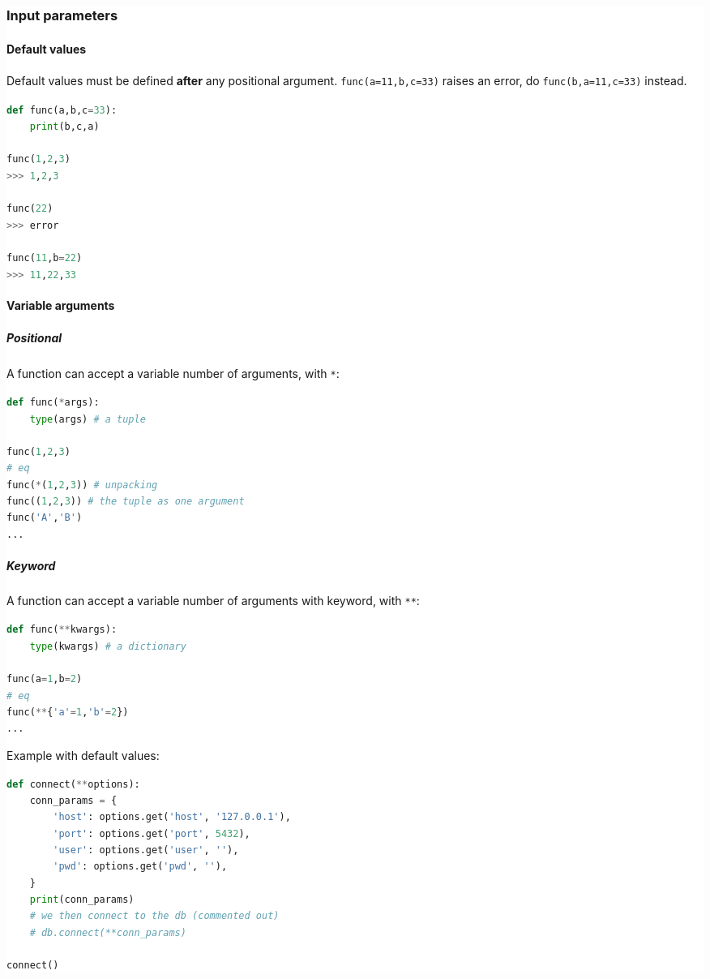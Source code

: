 ### Input parameters

#### Default values

Default values must be defined __after__ any positional argument. `func(a=11,b,c=33)` raises an error, do `func(b,a=11,c=33)` instead.

```Python
def func(a,b,c=33):
    print(b,c,a)

func(1,2,3)
>>> 1,2,3

func(22)
>>> error

func(11,b=22)
>>> 11,22,33
```

#### Variable arguments

##### Positional

A function can accept a variable number of arguments, with `*`:

```Python
def func(*args):
    type(args) # a tuple

func(1,2,3)
# eq 
func(*(1,2,3)) # unpacking
func((1,2,3)) # the tuple as one argument
func('A','B')
...
```

##### Keyword

A function can accept a variable number of arguments with keyword, with `**`:

```Python
def func(**kwargs):
    type(kwargs) # a dictionary

func(a=1,b=2)
# eq
func(**{'a'=1,'b'=2})
...
```

Example with default values:

```Python
def connect(**options):
    conn_params = {
        'host': options.get('host', '127.0.0.1'),
        'port': options.get('port', 5432),
        'user': options.get('user', ''),
        'pwd': options.get('pwd', ''),
    }
    print(conn_params)
    # we then connect to the db (commented out)
    # db.connect(**conn_params)

connect()
```